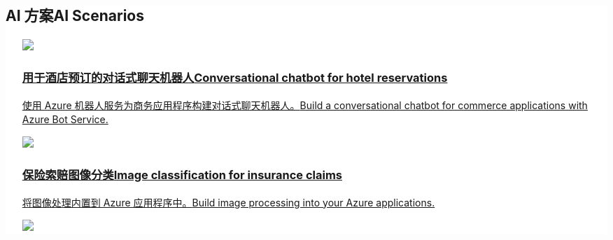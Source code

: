 
## <a name="ai-scenarios"></a><span data-ttu-id="cf4a0-101">AI 方案</span><span class="sxs-lookup"><span data-stu-id="cf4a0-101">AI Scenarios</span></span>

<ul  class="panelContent cardsC">
<li style="display: flex; flex-direction: column;">
    <a href="./ai/commerce-chatbot.md" style="display: flex; flex-direction: column; flex: 1 0 auto;">
        <div class="cardSize" style="flex: 1 0 auto; display: flex;">
            <div class="cardPadding" style="display: flex;">
                <div class="card">
                    <div class="cardImageOuter">
                        <div class="cardImage">
                            <img src="./ai/media/architecture-commerce-chatbot.png" height="140px" />
                        </div>
                    </div>
                    <div class="cardText">
                        <h3><span data-ttu-id="cf4a0-102">用于酒店预订的对话式聊天机器人</span><span class="sxs-lookup"><span data-stu-id="cf4a0-102">Conversational chatbot for hotel reservations</span></span></h3>
                        <p><span data-ttu-id="cf4a0-103">使用 Azure 机器人服务为商务应用程序构建对话式聊天机器人。</span><span class="sxs-lookup"><span data-stu-id="cf4a0-103">Build a conversational chatbot for commerce applications with Azure Bot Service.</span></span></p>
                    </div>
                </div>
            </div>
        </div>
    </a>
</li>
<li style="display: flex; flex-direction: column;">
    <a href="./ai/intelligent-apps-image-processing.md" style="display: flex; flex-direction: column; flex: 1 0 auto;">
        <div class="cardSize" style="flex: 1 0 auto; display: flex;">
            <div class="cardPadding" style="display: flex;">
                <div class="card">
                    <div class="cardImageOuter">
                        <div class="cardImage">
                            <img src="./ai/media/architecture-intelligent-apps-image-processing.png" height="140px" />
                        </div>
                    </div>
                    <div class="cardText">
                        <h3><span data-ttu-id="cf4a0-104">保险索赔图像分类</span><span class="sxs-lookup"><span data-stu-id="cf4a0-104">Image classification for insurance claims</span></span></h3>
                        <p><span data-ttu-id="cf4a0-105">将图像处理内置到 Azure 应用程序中。</span><span class="sxs-lookup"><span data-stu-id="cf4a0-105">Build image processing into your Azure applications.</span></span></p>
                    </div>
                </div>
            </div>
        </div>
    </a>
</li>
<li style="display: flex; flex-direction: column;">
    <a href="./ai/movie-recommendations.md" style="display: flex; flex-direction: column; flex: 1 0 auto;">
        <div class="cardSize" style="flex: 1 0 auto; display: flex;">
            <div class="cardPadding" style="display: flex;">
                <div class="card">
                    <div class="cardImageOuter">
                        <div class="cardImage">
                            <img src="./ai/media/architecture-movie-recommender.png" height="140px" />
                        </div>
                    </div>
                    <div class="cardText">